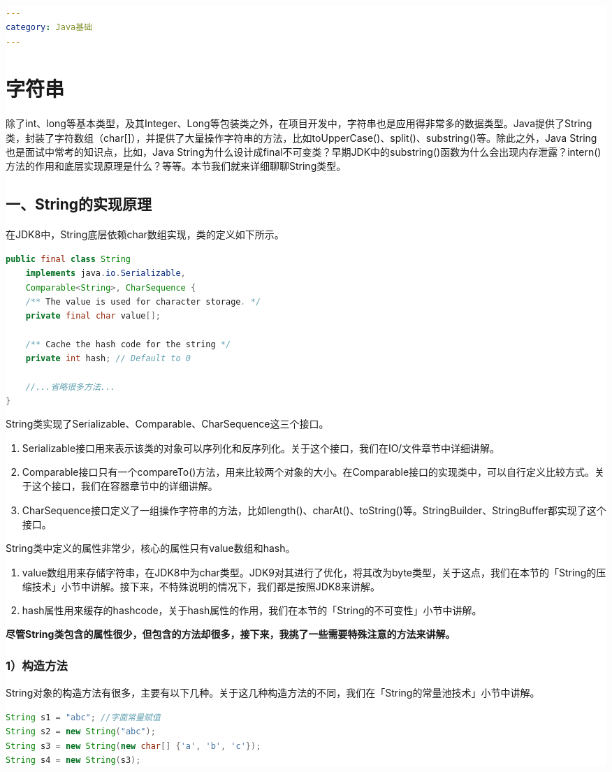 ```yaml
---
category: Java基础
---
```


# 字符串

除了int、long等基本类型，及其Integer、Long等包装类之外，在项目开发中，字符串也是应用得非常多的数据类型。Java提供了String类，封装了字符数组（char[]），并提供了大量操作字符串的方法，比如toUpperCase()、split()、substring()等。除此之外，Java String也是面试中常考的知识点，比如，Java String为什么设计成final不可变类？早期JDK中的substring()函数为什么会出现内存泄露？intern()方法的作用和底层实现原理是什么？等等。本节我们就来详细聊聊String类型。

## **一、String的实现原理**

在JDK8中，String底层依赖char数组实现，类的定义如下所示。

```java
public final class String
    implements java.io.Serializable, 
    Comparable<String>, CharSequence {
    /** The value is used for character storage. */
    private final char value[];

    /** Cache the hash code for the string */
    private int hash; // Default to 0
    
    //...省略很多方法...
}
```

String类实现了Serializable、Comparable、CharSequence这三个接口。

1. Serializable接口用来表示该类的对象可以序列化和反序列化。关于这个接口，我们在IO/文件章节中详细讲解。

2. Comparable接口只有一个compareTo()方法，用来比较两个对象的大小。在Comparable接口的实现类中，可以自行定义比较方式。关于这个接口，我们在容器章节中的详细讲解。

3. CharSequence接口定义了一组操作字符串的方法，比如length()、charAt()、toString()等。StringBuilder、StringBuffer都实现了这个接口。

String类中定义的属性非常少，核心的属性只有value数组和hash。

1. value数组用来存储字符串，在JDK8中为char类型。JDK9对其进行了优化，将其改为byte类型，关于这点，我们在本节的「String的压缩技术」小节中讲解。接下来，不特殊说明的情况下，我们都是按照JDK8来讲解。

2. hash属性用来缓存的hashcode，关于hash属性的作用，我们在本节的「String的不可变性」小节中讲解。



**尽管String类包含的属性很少，但包含的方法却很多，接下来，我挑了一些需要特殊注意的方法来讲解。**

### **1）构造方法**

String对象的构造方法有很多，主要有以下几种。关于这几种构造方法的不同，我们在「String的常量池技术」小节中讲解。

```java
String s1 = "abc"; //字面常量赋值
String s2 = new String("abc");
String s3 = new String(new char[] {'a', 'b', 'c'});
String s4 = new String(s3);
```
